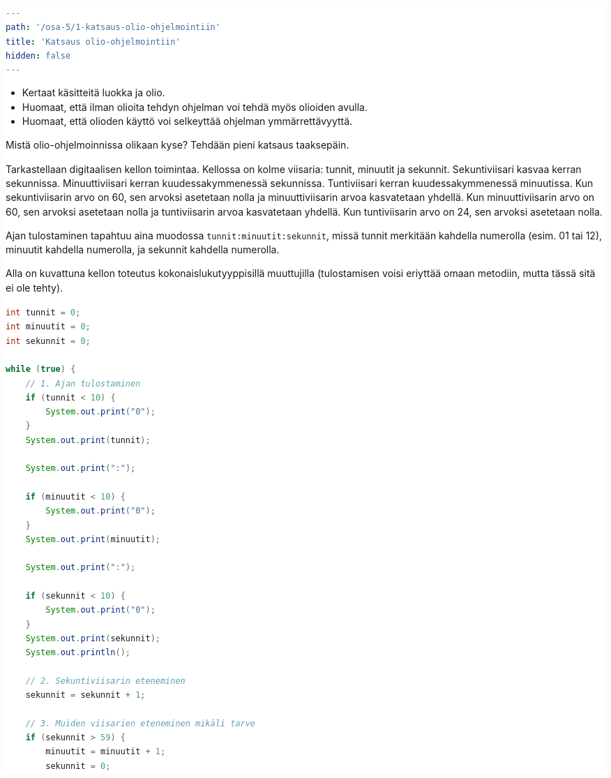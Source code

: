 ```yaml
---
path: '/osa-5/1-katsaus-olio-ohjelmointiin'
title: 'Katsaus olio-ohjelmointiin'
hidden: false
---
```



<text-box variant='learningObjectives' name='Oppimistavoitteet'>

- Kertaat käsitteitä luokka ja olio.
- Huomaat, että ilman olioita tehdyn ohjelman voi tehdä myös olioiden avulla.
- Huomaat, että olioden käyttö voi selkeyttää ohjelman ymmärrettävyyttä.

</text-box>

Mistä olio-ohjelmoinnissa olikaan kyse? Tehdään pieni katsaus taaksepäin.

Tarkastellaan digitaalisen kellon toimintaa. Kellossa on kolme viisaria: tunnit, minuutit ja sekunnit. Sekuntiviisari kasvaa kerran sekunnissa. Minuuttiviisari kerran kuudessakymmenessä sekunnissa. Tuntiviisari kerran kuudessakymmenessä minuutissa. Kun sekuntiviisarin arvo on 60, sen arvoksi asetetaan nolla ja minuuttiviisarin arvoa kasvatetaan yhdellä. Kun minuuttiviisarin arvo on 60, sen arvoksi asetetaan nolla ja tuntiviisarin arvoa kasvatetaan yhdellä. Kun tuntiviisarin arvo on 24, sen arvoksi asetetaan nolla.

Ajan tulostaminen tapahtuu aina muodossa `tunnit:minuutit:sekunnit`, missä tunnit merkitään kahdella numerolla (esim. 01 tai 12), minuutit kahdella numerolla, ja sekunnit kahdella numerolla.

Alla on kuvattuna kellon toteutus kokonaislukutyyppisillä muuttujilla (tulostamisen voisi eriyttää omaan metodiin, mutta tässä sitä ei ole tehty).


```java
int tunnit = 0;
int minuutit = 0;
int sekunnit = 0;

while (true) {
    // 1. Ajan tulostaminen
    if (tunnit < 10) {
        System.out.print("0");
    }
    System.out.print(tunnit);

    System.out.print(":");

    if (minuutit < 10) {
        System.out.print("0");
    }
    System.out.print(minuutit);

    System.out.print(":");

    if (sekunnit < 10) {
        System.out.print("0");
    }
    System.out.print(sekunnit);
    System.out.println();

    // 2. Sekuntiviisarin eteneminen
    sekunnit = sekunnit + 1;

    // 3. Muiden viisarien eteneminen mikäli tarve
    if (sekunnit > 59) {
        minuutit = minuutit + 1;
        sekunnit = 0;

```